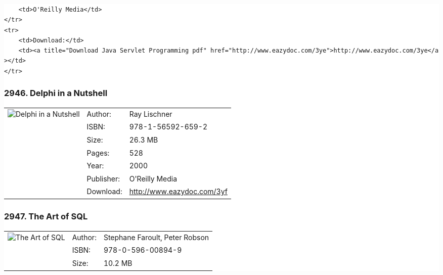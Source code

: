         <td>O'Reilly Media</td>
    </tr>
    <tr>
        <td>Download:</td>
        <td><a title="Download Java Servlet Programming pdf" href="http://www.eazydoc.com/3ye">http://www.eazydoc.com/3ye</a></td>
    </tr>
</table>

### 2946. Delphi in a Nutshell

<table>
    <tr>
        <td rowspan="7">
            <img alt="Delphi in a Nutshell" src="http://it-ebooks.info/images/ebooks/3/delphi_in_a_nutshell.jpg">
        </td>
        <td>Author:</td>
        <td>Ray Lischner</td>
    </tr>
    <tr>
        <td>ISBN:</td>
        <td>978-1-56592-659-2</td>
    </tr>
    <tr>
        <td>Size:</td>
        <td>26.3 MB</td>
    </tr>
    <tr>
        <td>Pages:</td>
        <td>528</td>
    </tr>
    <tr>
        <td>Year:</td>
        <td>2000</td>
    </tr>
    <tr>
        <td>Publisher:</td>
        <td>O'Reilly Media</td>
    </tr>
    <tr>
        <td>Download:</td>
        <td><a title="Download Delphi in a Nutshell pdf" href="http://www.eazydoc.com/3yf">http://www.eazydoc.com/3yf</a></td>
    </tr>
</table>

### 2947. The Art of SQL

<table>
    <tr>
        <td rowspan="7">
            <img alt="The Art of SQL" src="http://it-ebooks.info/images/ebooks/3/the_art_of_sql.jpg">
        </td>
        <td>Author:</td>
        <td>Stephane Faroult, Peter Robson</td>
    </tr>
    <tr>
        <td>ISBN:</td>
        <td>978-0-596-00894-9</td>
    </tr>
    <tr>
        <td>Size:</td>
        <td>10.2 MB</td>